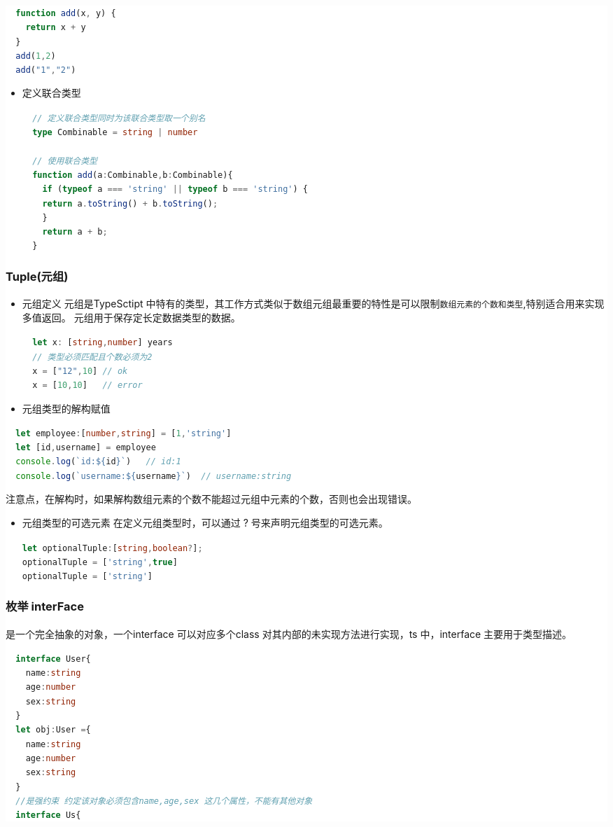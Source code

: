   ```ts
    function add(x, y) {
      return x + y
    }
    add(1,2)
    add("1","2")
  ```
 * 定义联合类型 

    ``` ts
      // 定义联合类型同时为该联合类型取一个别名
      type Combinable = string | number

      // 使用联合类型
      function add(a:Combinable,b:Combinable){
        if (typeof a === 'string' || typeof b === 'string') {    
        return a.toString() + b.toString();   
        }  
        return a + b;
      }
    ```
### Tuple(元组)
- 元组定义
  元组是TypeSctipt 中特有的类型，其工作方式类似于数组元组最重要的特性是可以限制`数组元素的个数和类型`,特别适合用来实现多值返回。
  元组用于保存定长定数据类型的数据。
  ```ts
    let x: [string,number] years
    // 类型必须匹配且个数必须为2
    x = ["12",10] // ok
    x = [10,10]   // error
  

  ```
- 元组类型的解构赋值

```ts
  let employee:[number,string] = [1,'string']
  let [id,username] = employee
  console.log(`id:${id}`)   // id:1
  console.log(`username:${username}`)  // username:string
```
注意点，在解构时，如果解构数组元素的个数不能超过元组中元素的个数，否则也会出现错误。

- 元组类型的可选元素
  在定义元组类型时，可以通过 ? 号来声明元组类型的可选元素。
  ```ts
  let optionalTuple:[string,boolean?];
  optionalTuple = ['string',true]
  optionalTuple = ['string']
  ```
### 枚举 interFace
 是一个完全抽象的对象，一个interface 可以对应多个class 对其内部的未实现方法进行实现，ts 中，interface 主要用于类型描述。

  ```ts 
    interface User{
      name:string
      age:number
      sex:string
    }
    let obj:User ={
      name:string
      age:number
      sex:string
    }
    //是强约束 约定该对象必须包含name,age,sex 这几个属性，不能有其他对象
    interface Us{
  ```